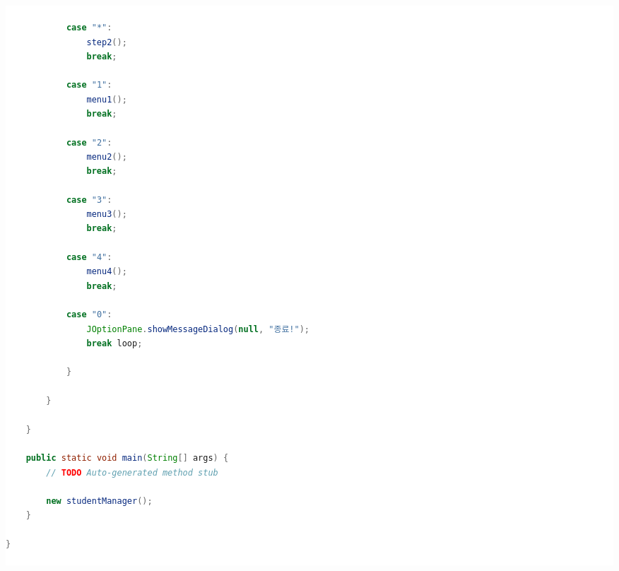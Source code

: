 ```java

			case "*":
				step2();
				break;

			case "1":
				menu1();
				break;

			case "2":
				menu2();
				break;

			case "3":
				menu3();
				break;

			case "4":
				menu4();
				break;

			case "0":
				JOptionPane.showMessageDialog(null, "종료!");
				break loop;

			}

		}

	}

	public static void main(String[] args) {
		// TODO Auto-generated method stub

		new studentManager();
	}

}


